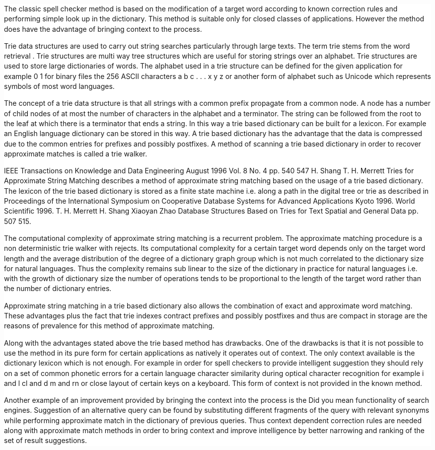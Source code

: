 The classic spell checker method is based on the modification of a target word according to known correction rules and performing simple look up in the dictionary. This method is suitable only for closed classes of applications. However the method does have the advantage of bringing context to the process.

Trie data structures are used to carry out string searches particularly through large texts. The term trie stems from the word retrieval . Trie structures are multi way tree structures which are useful for storing strings over an alphabet. Trie structures are used to store large dictionaries of words. The alphabet used in a trie structure can be defined for the given application for example 0 1 for binary files the 256 ASCII characters a b c . . . x y z or another form of alphabet such as Unicode which represents symbols of most word languages.

The concept of a trie data structure is that all strings with a common prefix propagate from a common node. A node has a number of child nodes of at most the number of characters in the alphabet and a terminator. The string can be followed from the root to the leaf at which there is a terminator that ends a string. In this way a trie based dictionary can be built for a lexicon. For example an English language dictionary can be stored in this way. A trie based dictionary has the advantage that the data is compressed due to the common entries for prefixes and possibly postfixes. A method of scanning a trie based dictionary in order to recover approximate matches is called a trie walker.

IEEE Transactions on Knowledge and Data Engineering August 1996 Vol. 8 No. 4 pp. 540 547 H. Shang T. H. Merrett Tries for Approximate String Matching describes a method of approximate string matching based on the usage of a trie based dictionary. The lexicon of the trie based dictionary is stored as a finite state machine i.e. along a path in the digital tree or trie as described in Proceedings of the International Symposium on Cooperative Database Systems for Advanced Applications Kyoto 1996. World Scientific 1996. T. H. Merrett H. Shang Xiaoyan Zhao Database Structures Based on Tries for Text Spatial and General Data pp. 507 515.

The computational complexity of approximate string matching is a recurrent problem. The approximate matching procedure is a non deterministic trie walker with rejects. Its computational complexity for a certain target word depends only on the target word length and the average distribution of the degree of a dictionary graph group which is not much correlated to the dictionary size for natural languages. Thus the complexity remains sub linear to the size of the dictionary in practice for natural languages i.e. with the growth of dictionary size the number of operations tends to be proportional to the length of the target word rather than the number of dictionary entries.

Approximate string matching in a trie based dictionary also allows the combination of exact and approximate word matching. These advantages plus the fact that trie indexes contract prefixes and possibly postfixes and thus are compact in storage are the reasons of prevalence for this method of approximate matching.

Along with the advantages stated above the trie based method has drawbacks. One of the drawbacks is that it is not possible to use the method in its pure form for certain applications as natively it operates out of context. The only context available is the dictionary lexicon which is not enough. For example in order for spell checkers to provide intelligent suggestion they should rely on a set of common phonetic errors for a certain language character similarity during optical character recognition for example i and l cl and d m and rn or close layout of certain keys on a keyboard. This form of context is not provided in the known method.

Another example of an improvement provided by bringing the context into the process is the Did you mean functionality of search engines. Suggestion of an alternative query can be found by substituting different fragments of the query with relevant synonyms while performing approximate match in the dictionary of previous queries. Thus context dependent correction rules are needed along with approximate match methods in order to bring context and improve intelligence by better narrowing and ranking of the set of result suggestions.
